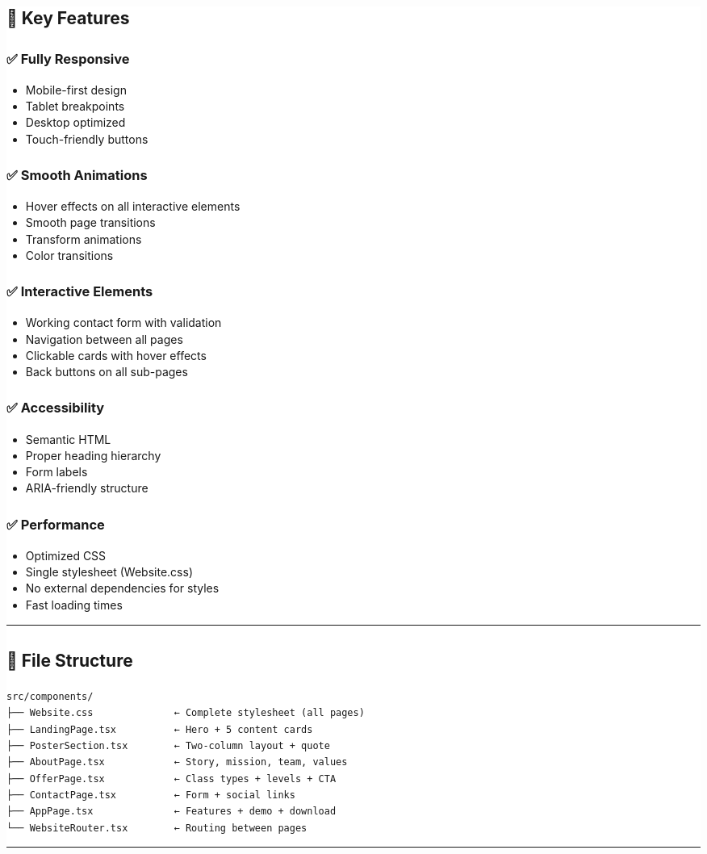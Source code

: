 ## 🎯 Key Features

### ✅ Fully Responsive
- Mobile-first design
- Tablet breakpoints
- Desktop optimized
- Touch-friendly buttons

### ✅ Smooth Animations
- Hover effects on all interactive elements
- Smooth page transitions
- Transform animations
- Color transitions

### ✅ Interactive Elements
- Working contact form with validation
- Navigation between all pages
- Clickable cards with hover effects
- Back buttons on all sub-pages

### ✅ Accessibility
- Semantic HTML
- Proper heading hierarchy
- Form labels
- ARIA-friendly structure

### ✅ Performance
- Optimized CSS
- Single stylesheet (Website.css)
- No external dependencies for styles
- Fast loading times

---

## 📂 File Structure

```
src/components/
├── Website.css              ← Complete stylesheet (all pages)
├── LandingPage.tsx          ← Hero + 5 content cards
├── PosterSection.tsx        ← Two-column layout + quote
├── AboutPage.tsx            ← Story, mission, team, values
├── OfferPage.tsx            ← Class types + levels + CTA
├── ContactPage.tsx          ← Form + social links
├── AppPage.tsx              ← Features + demo + download
└── WebsiteRouter.tsx        ← Routing between pages
```

---
